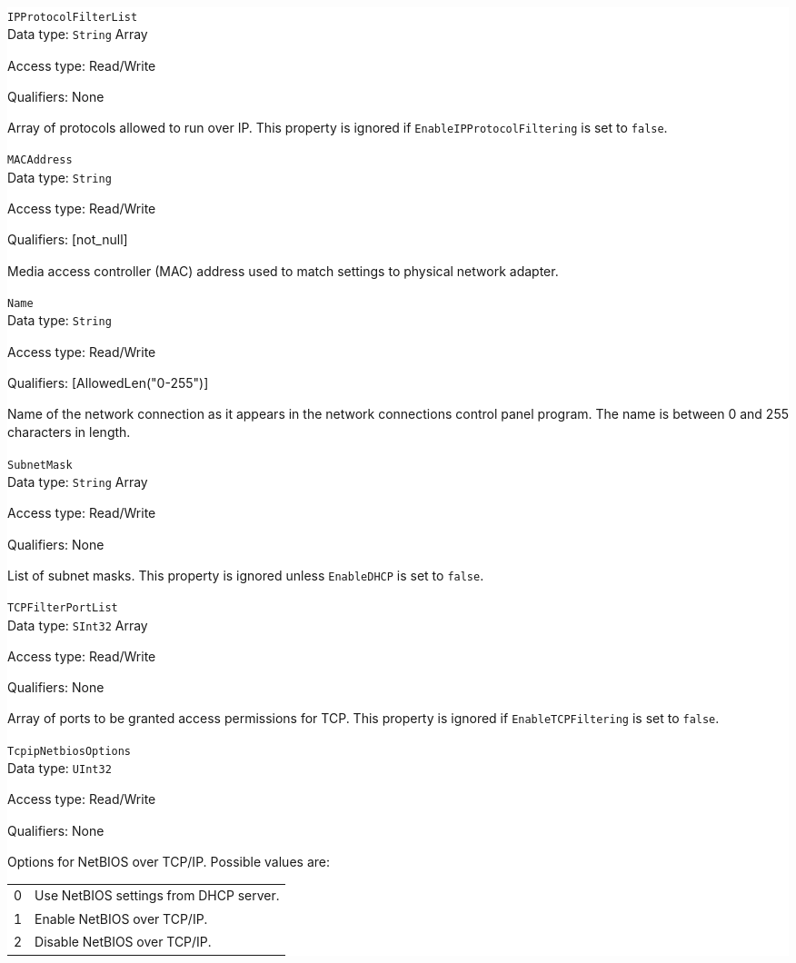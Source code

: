  `IPProtocolFilterList`  
 Data type: `String` Array  
  
 Access type: Read/Write  
  
 Qualifiers: None  
  
 Array of protocols allowed to run over IP. This property is ignored if `EnableIPProtocolFiltering` is set to `false`.  
  
 `MACAddress`  
 Data type: `String`  
  
 Access type: Read/Write  
  
 Qualifiers: [not_null]  
  
 Media access controller (MAC) address used to match settings to physical network adapter.  
  
 `Name`  
 Data type: `String`  
  
 Access type: Read/Write  
  
 Qualifiers: [AllowedLen("0-255")]  
  
 Name of the network connection as it appears in the network connections control panel program. The name is between 0 and 255 characters in length.  
  
 `SubnetMask`  
 Data type: `String` Array  
  
 Access type: Read/Write  
  
 Qualifiers: None  
  
 List of subnet masks. This property is ignored unless `EnableDHCP` is set to `false`.  
  
 `TCPFilterPortList`  
 Data type: `SInt32` Array  
  
 Access type: Read/Write  
  
 Qualifiers: None  
  
 Array of ports to be granted access permissions for TCP. This property is ignored if `EnableTCPFiltering` is set to `false`.  
  
 `TcpipNetbiosOptions`  
 Data type: `UInt32`  
  
 Access type: Read/Write  
  
 Qualifiers: None  
  
 Options for NetBIOS over TCP/IP. Possible values are:  
  
|||  
|-|-|  
|0|Use NetBIOS settings from DHCP server.|  
|1|Enable NetBIOS over TCP/IP.|  
|2|Disable NetBIOS over TCP/IP.|  
  